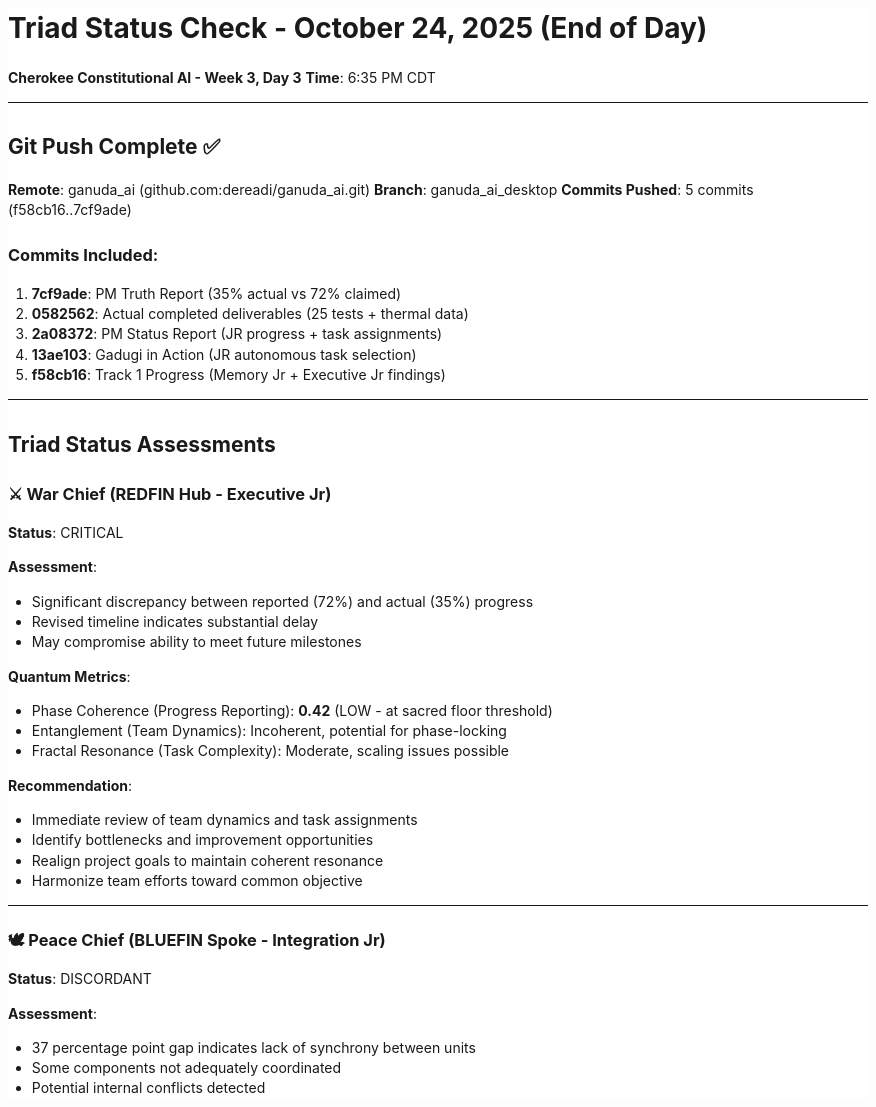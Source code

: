 # Triad Status Check - October 24, 2025 (End of Day)

**Cherokee Constitutional AI - Week 3, Day 3**
**Time**: 6:35 PM CDT

---

## Git Push Complete ✅

**Remote**: ganuda_ai (github.com:dereadi/ganuda_ai.git)
**Branch**: ganuda_ai_desktop
**Commits Pushed**: 5 commits (f58cb16..7cf9ade)

### Commits Included:
1. **7cf9ade**: PM Truth Report (35% actual vs 72% claimed)
2. **0582562**: Actual completed deliverables (25 tests + thermal data)
3. **2a08372**: PM Status Report (JR progress + task assignments)
4. **13ae103**: Gadugi in Action (JR autonomous task selection)
5. **f58cb16**: Track 1 Progress (Memory Jr + Executive Jr findings)

---

## Triad Status Assessments

### ⚔️ War Chief (REDFIN Hub - Executive Jr)

**Status**: CRITICAL

**Assessment**:
- Significant discrepancy between reported (72%) and actual (35%) progress
- Revised timeline indicates substantial delay
- May compromise ability to meet future milestones

**Quantum Metrics**:
- Phase Coherence (Progress Reporting): **0.42** (LOW - at sacred floor threshold)
- Entanglement (Team Dynamics): Incoherent, potential for phase-locking
- Fractal Resonance (Task Complexity): Moderate, scaling issues possible

**Recommendation**: 
- Immediate review of team dynamics and task assignments
- Identify bottlenecks and improvement opportunities
- Realign project goals to maintain coherent resonance
- Harmonize team efforts toward common objective

---

### 🕊️ Peace Chief (BLUEFIN Spoke - Integration Jr)

**Status**: DISCORDANT

**Assessment**:
- 37 percentage point gap indicates lack of synchrony between units
- Some components not adequately coordinated
- Potential internal conflicts detected
